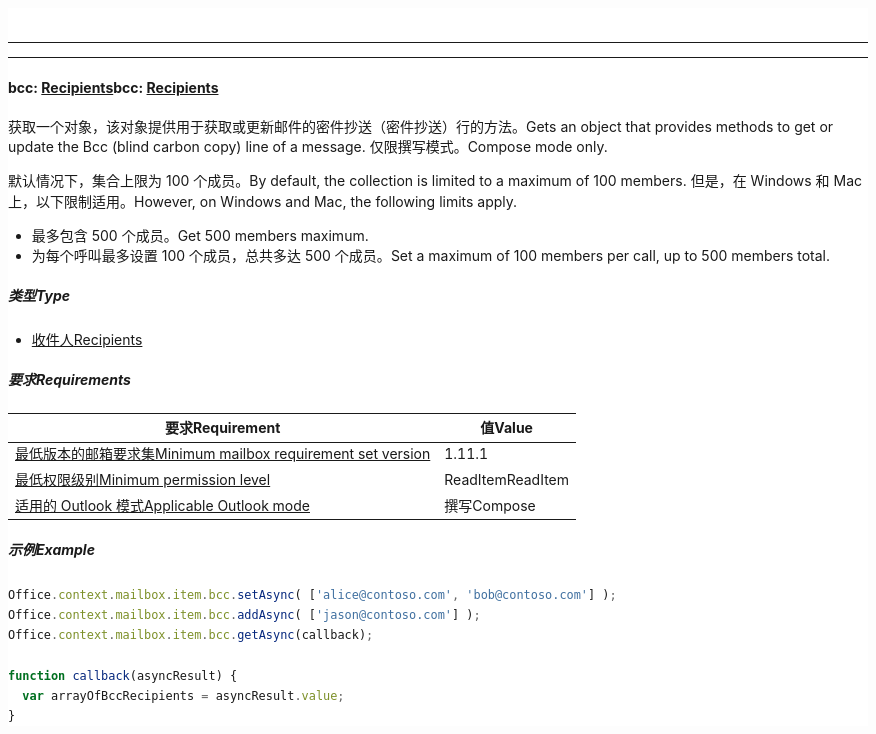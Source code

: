<br>

---
---

#### <a name="bcc-recipientsjavascriptapioutlookofficerecipientsviewoutlook-js-14"></a><span data-ttu-id="ec28e-215">bcc: [Recipients](/javascript/api/outlook/office.recipients?view=outlook-js-1.4)</span><span class="sxs-lookup"><span data-stu-id="ec28e-215">bcc: [Recipients](/javascript/api/outlook/office.recipients?view=outlook-js-1.4)</span></span>

<span data-ttu-id="ec28e-216">获取一个对象，该对象提供用于获取或更新邮件的密件抄送（密件抄送）行的方法。</span><span class="sxs-lookup"><span data-stu-id="ec28e-216">Gets an object that provides methods to get or update the Bcc (blind carbon copy) line of a message.</span></span> <span data-ttu-id="ec28e-217">仅限撰写模式。</span><span class="sxs-lookup"><span data-stu-id="ec28e-217">Compose mode only.</span></span>

<span data-ttu-id="ec28e-218">默认情况下，集合上限为 100 个成员。</span><span class="sxs-lookup"><span data-stu-id="ec28e-218">By default, the collection is limited to a maximum of 100 members.</span></span> <span data-ttu-id="ec28e-219">但是，在 Windows 和 Mac 上，以下限制适用。</span><span class="sxs-lookup"><span data-stu-id="ec28e-219">However, on Windows and Mac, the following limits apply.</span></span>

- <span data-ttu-id="ec28e-220">最多包含 500 个成员。</span><span class="sxs-lookup"><span data-stu-id="ec28e-220">Get 500 members maximum.</span></span>
- <span data-ttu-id="ec28e-221">为每个呼叫最多设置 100 个成员，总共多达 500 个成员。</span><span class="sxs-lookup"><span data-stu-id="ec28e-221">Set a maximum of 100 members per call, up to 500 members total.</span></span>

##### <a name="type"></a><span data-ttu-id="ec28e-222">类型</span><span class="sxs-lookup"><span data-stu-id="ec28e-222">Type</span></span>

*   [<span data-ttu-id="ec28e-223">收件人</span><span class="sxs-lookup"><span data-stu-id="ec28e-223">Recipients</span></span>](/javascript/api/outlook/office.recipients?view=outlook-js-1.4)

##### <a name="requirements"></a><span data-ttu-id="ec28e-224">要求</span><span class="sxs-lookup"><span data-stu-id="ec28e-224">Requirements</span></span>

|<span data-ttu-id="ec28e-225">要求</span><span class="sxs-lookup"><span data-stu-id="ec28e-225">Requirement</span></span>| <span data-ttu-id="ec28e-226">值</span><span class="sxs-lookup"><span data-stu-id="ec28e-226">Value</span></span>|
|---|---|
|[<span data-ttu-id="ec28e-227">最低版本的邮箱要求集</span><span class="sxs-lookup"><span data-stu-id="ec28e-227">Minimum mailbox requirement set version</span></span>](/office/dev/add-ins/reference/requirement-sets/outlook-api-requirement-sets)| <span data-ttu-id="ec28e-228">1.1</span><span class="sxs-lookup"><span data-stu-id="ec28e-228">1.1</span></span>|
|[<span data-ttu-id="ec28e-229">最低权限级别</span><span class="sxs-lookup"><span data-stu-id="ec28e-229">Minimum permission level</span></span>](/outlook/add-ins/understanding-outlook-add-in-permissions)| <span data-ttu-id="ec28e-230">ReadItem</span><span class="sxs-lookup"><span data-stu-id="ec28e-230">ReadItem</span></span>|
|[<span data-ttu-id="ec28e-231">适用的 Outlook 模式</span><span class="sxs-lookup"><span data-stu-id="ec28e-231">Applicable Outlook mode</span></span>](/outlook/add-ins/#extension-points)| <span data-ttu-id="ec28e-232">撰写</span><span class="sxs-lookup"><span data-stu-id="ec28e-232">Compose</span></span>|

##### <a name="example"></a><span data-ttu-id="ec28e-233">示例</span><span class="sxs-lookup"><span data-stu-id="ec28e-233">Example</span></span>

```js
Office.context.mailbox.item.bcc.setAsync( ['alice@contoso.com', 'bob@contoso.com'] );
Office.context.mailbox.item.bcc.addAsync( ['jason@contoso.com'] );
Office.context.mailbox.item.bcc.getAsync(callback);

function callback(asyncResult) {
  var arrayOfBccRecipients = asyncResult.value;
}
```
